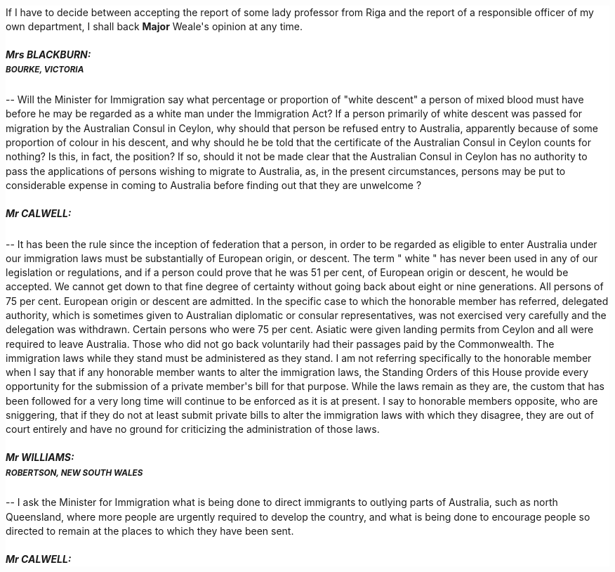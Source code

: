 If I have to decide between accepting the report of some lady professor from Riga and the report of a responsible officer of my own department, I shall back  **Major**  Weale's  opinion at any time. 

##### Mrs BLACKBURN:<br><small class="text-muted">BOURKE, VICTORIA</small>

-- Will the Minister for Immigration say what percentage or proportion of "white descent" a person of mixed blood must have before he may be regarded as a white man under the Immigration Act? If a person primarily of white descent was passed for migration by the Australian Consul in  Ceylon,  why should that person be refused entry to Australia, apparently because of some proportion of colour in his descent, and why should he be told that the certificate of the Australian Consul in Ceylon counts for nothing? Is this, in fact, the position? If so, should it not be made clear that the Australian Consul in Ceylon has no authority to pass the applications of persons wishing to migrate to Australia, as, in the present circumstances, persons may be put to considerable expense in coming to Australia before finding out that they are unwelcome ? 

##### Mr CALWELL:

-- It has been the rule since the inception of federation that a person, in order to be regarded as eligible to enter Australia under our immigration laws must be substantially of European origin, or descent. The term " white " has never been used in any of our legislation or regulations, and if a person could prove that he was 51 per cent, of European origin or descent, he would be accepted. We cannot get down to that fine degree of certainty without going back about eight or nine generations. All persons of 75 per cent. European origin or descent are admitted. In the specific case to which the honorable member has referred, delegated authority, which is sometimes given to Australian diplomatic or consular representatives, was not exercised very carefully and the delegation was withdrawn. Certain persons who were 75 per cent. Asiatic were given landing permits from Ceylon and all were required to leave Australia. Those who did not go back voluntarily had their passages paid by the Commonwealth. The immigration laws while they stand must be administered as they stand. I am not referring specifically to the honorable member when I say that if any honorable member wants to alter the immigration laws, the Standing Orders of this House provide every opportunity for the submission of a private member's bill for that purpose. While the laws remain as they are, the custom that has been followed for a very long time will continue to be enforced as it is at present. I say to honorable members opposite, who are sniggering, that if they do not at least submit private bills to alter the immigration laws with which they disagree, they are out of court entirely and have no ground for criticizing the administration of those laws. 

##### Mr WILLIAMS:<br><small class="text-muted">ROBERTSON, NEW SOUTH WALES</small>

-- I ask the Minister for Immigration what is being done to direct immigrants to outlying parts of Australia, such as north Queensland, where more people are urgently required to develop the country, and what is being done to encourage people so directed to remain at the places to which they have been sent. 

##### Mr CALWELL:
